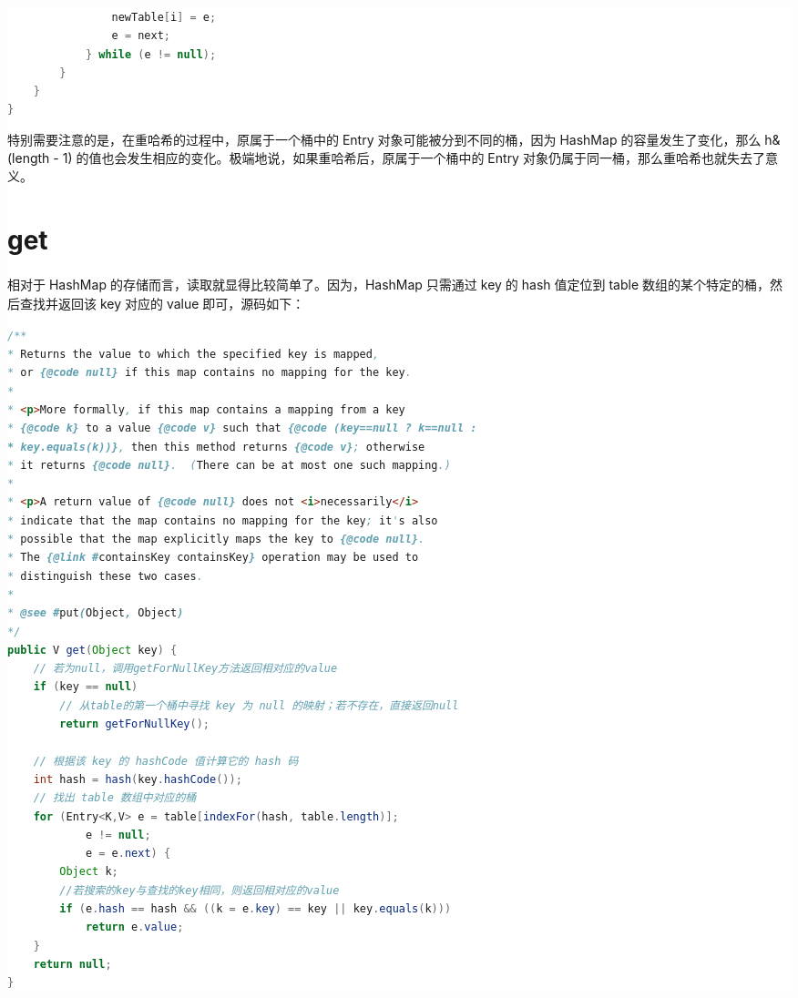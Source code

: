 ```java
                newTable[i] = e;
                e = next;
            } while (e != null);
        }
    }
}
```

特别需要注意的是，在重哈希的过程中，原属于一个桶中的 Entry 对象可能被分到不同的桶，因为 HashMap 的容量发生了变化，那么 h&(length - 1) 的值也会发生相应的变化。极端地说，如果重哈希后，原属于一个桶中的 Entry 对象仍属于同一桶，那么重哈希也就失去了意义。

# get

相对于 HashMap 的存储而言，读取就显得比较简单了。因为，HashMap 只需通过 key 的 hash 值定位到 table 数组的某个特定的桶，然后查找并返回该 key 对应的 value 即可，源码如下：

```java
/**
* Returns the value to which the specified key is mapped,
* or {@code null} if this map contains no mapping for the key.
*
* <p>More formally, if this map contains a mapping from a key
* {@code k} to a value {@code v} such that {@code (key==null ? k==null :
* key.equals(k))}, then this method returns {@code v}; otherwise
* it returns {@code null}.  (There can be at most one such mapping.)
*
* <p>A return value of {@code null} does not <i>necessarily</i>
* indicate that the map contains no mapping for the key; it's also
* possible that the map explicitly maps the key to {@code null}.
* The {@link #containsKey containsKey} operation may be used to
* distinguish these two cases.
*
* @see #put(Object, Object)
*/
public V get(Object key) {
    // 若为null，调用getForNullKey方法返回相对应的value
    if (key == null)
        // 从table的第一个桶中寻找 key 为 null 的映射；若不存在，直接返回null
        return getForNullKey();

    // 根据该 key 的 hashCode 值计算它的 hash 码
    int hash = hash(key.hashCode());
    // 找出 table 数组中对应的桶
    for (Entry<K,V> e = table[indexFor(hash, table.length)];
            e != null;
            e = e.next) {
        Object k;
        //若搜索的key与查找的key相同，则返回相对应的value
        if (e.hash == hash && ((k = e.key) == key || key.equals(k)))
            return e.value;
    }
    return null;
}
```
